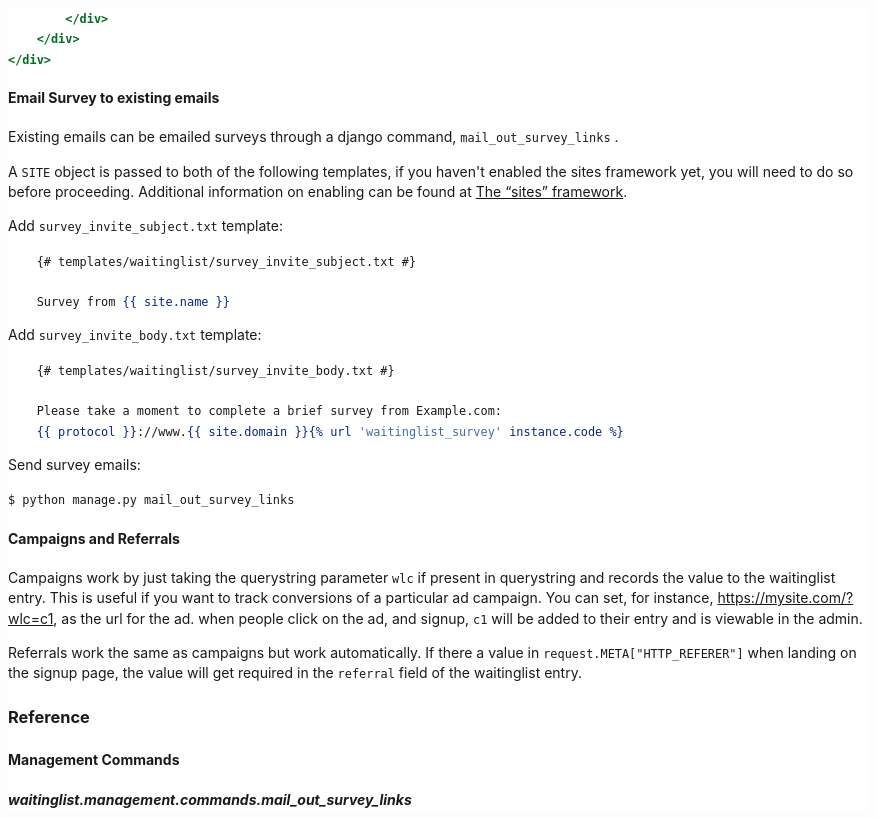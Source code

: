 ```djangotemplate
        </div>
    </div>
</div>
```

#### Email Survey to existing emails

Existing emails can be emailed surveys through a django command, `mail_out_survey_links`
.

A `SITE` object is passed to both of the following templates, if you haven't enabled the sites framework yet, you will need to do so before proceeding. Additional information on enabling can be found at [The “sites” framework](https://docs.djangoproject.com/en/dev/ref/contrib/sites/).

Add `survey_invite_subject.txt` template:

```djangotemplate
    {# templates/waitinglist/survey_invite_subject.txt #}

    Survey from {{ site.name }}
```

Add `survey_invite_body.txt` template:

```djangotemplate
    {# templates/waitinglist/survey_invite_body.txt #}

    Please take a moment to complete a brief survey from Example.com:
    {{ protocol }}://www.{{ site.domain }}{% url 'waitinglist_survey' instance.code %}
```

Send survey emails:

```commandline
$ python manage.py mail_out_survey_links
```


#### Campaigns and Referrals

Campaigns work by just taking the querystring parameter `wlc` if present in querystring and records
the value to the waitinglist entry.  This is useful if you want to track conversions of a particular
ad campaign.  You can set, for instance, https://mysite.com/?wlc=c1, as the url for the ad. when
people click on the ad, and signup, `c1` will be added to their entry and is viewable in the admin.

Referrals work the same as campaigns but work automatically.  If there a value in `request.META["HTTP_REFERER"]`
when landing on the signup page, the value will get required in the `referral` field of the waitinglist entry.


### Reference

#### Management Commands

##### waitinglist.management.commands.mail_out_survey_links
